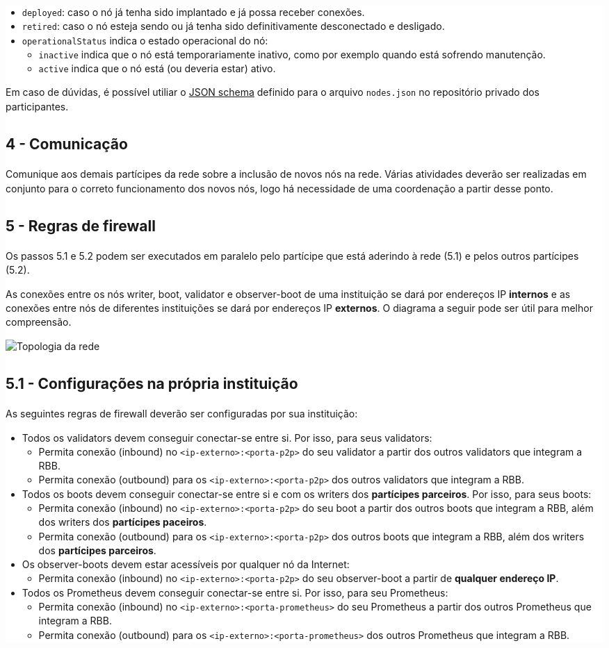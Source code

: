   - `deployed`: caso o nó já tenha sido implantado e já possa receber conexões.
  - `retired`: caso o nó esteja sendo ou já tenha sido definitivamente desconectado e desligado.
- `operationalStatus` indica o estado operacional do nó:
  - `inactive` indica que o nó está temporariamente inativo, como por exemplo quando está sofrendo manutenção.
  - `active` indica que o nó está (ou deveria estar) ativo.

Em caso de dúvidas, é possível utiliar o [JSON schema](https://github.com/RBBNet/participantes/blob/main/nodes.schema.json) definido para o arquivo `nodes.json` no repositório privado dos participantes.


## 4 - Comunicação

Comunique aos demais partícipes da rede sobre a inclusão de novos nós na rede. Várias atividades deverão ser realizadas em conjunto para o correto funcionamento dos novos nós, logo há necessidade de uma coordenação a partir desse ponto. 


## 5 - Regras de firewall

Os passos 5.1 e 5.2 podem ser executados em paralelo pelo partícipe que está aderindo à rede (5.1) e pelos outros partícipes (5.2). 

As conexões entre os nós writer, boot, validator e observer-boot de uma instituição se dará por endereços IP **internos** e as conexões entre nós de diferentes instituições se dará por endereços IP **externos**. O diagrama a seguir pode ser útil para melhor compreensão.

![Topologia da rede](https://i.imgur.com/BwHFxsf.png)

## 5.1 - Configurações na própria instituição

As seguintes regras de firewall deverão ser configuradas por sua instituição:

- Todos os validators devem conseguir conectar-se entre si. Por isso, para seus validators:
  - Permita conexão (inbound) no `<ip-externo>:<porta-p2p>` do seu validator a partir dos outros validators que integram a RBB.
  - Permita conexão (outbound) para os `<ip-externo>:<porta-p2p>` dos outros validators que integram a RBB.
- Todos os boots devem conseguir conectar-se entre si e com os writers dos **partícipes parceiros**. Por isso, para seus boots:
  - Permita conexão (inbound) no `<ip-externo>:<porta-p2p>` do seu boot a partir dos outros boots que integram a RBB, além dos writers dos **partícipes paceiros**.
  - Permita conexão (outbound) para os `<ip-externo>:<porta-p2p>` dos outros boots que integram a RBB, além dos writers dos **partícipes parceiros**.
- Os observer-boots devem estar acessíveis por qualquer nó da Internet: 
  - Permita conexão (inbound) no `<ip-externo>:<porta-p2p>` do seu observer-boot a partir de **qualquer endereço IP**.
- Todos os Prometheus devem conseguir conectar-se entre si. Por isso, para seu Prometheus:
  - Permita conexão (inbound) no `<ip-externo>:<porta-prometheus>` do seu Prometheus a partir dos outros Prometheus que integram a RBB.
  - Permita conexão (outbound) para os `<ip-externo>:<porta-prometheus>` dos outros Prometheus que integram a RBB.
